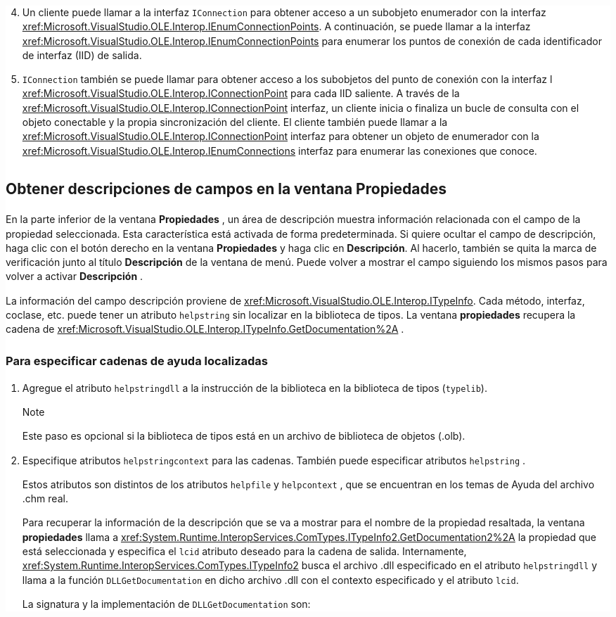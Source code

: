 4. Un cliente puede llamar a la interfaz `IConnection` para obtener acceso a un subobjeto enumerador con la interfaz <xref:Microsoft.VisualStudio.OLE.Interop.IEnumConnectionPoints>. A continuación, se puede llamar a la interfaz <xref:Microsoft.VisualStudio.OLE.Interop.IEnumConnectionPoints> para enumerar los puntos de conexión de cada identificador de interfaz (IID) de salida.

5. `IConnection` también se puede llamar para obtener acceso a los subobjetos del punto de conexión con la interfaz l <xref:Microsoft.VisualStudio.OLE.Interop.IConnectionPoint> para cada IID saliente. A través de la <xref:Microsoft.VisualStudio.OLE.Interop.IConnectionPoint> interfaz, un cliente inicia o finaliza un bucle de consulta con el objeto conectable y la propia sincronización del cliente. El cliente también puede llamar a la <xref:Microsoft.VisualStudio.OLE.Interop.IConnectionPoint> interfaz para obtener un objeto de enumerador con la <xref:Microsoft.VisualStudio.OLE.Interop.IEnumConnections> interfaz para enumerar las conexiones que conoce.

## <a name="getting-field-descriptions-from-the-properties-window"></a><a name="getting-field-descriptions-from-the-properties-window"></a> Obtener descripciones de campos en la ventana Propiedades
En la parte inferior de la ventana **Propiedades** , un área de descripción muestra información relacionada con el campo de la propiedad seleccionada. Esta característica está activada de forma predeterminada. Si quiere ocultar el campo de descripción, haga clic con el botón derecho en la ventana **Propiedades** y haga clic en **Descripción**. Al hacerlo, también se quita la marca de verificación junto al título **Descripción** de la ventana de menú. Puede volver a mostrar el campo siguiendo los mismos pasos para volver a activar **Descripción** .

 La información del campo descripción proviene de <xref:Microsoft.VisualStudio.OLE.Interop.ITypeInfo>. Cada método, interfaz, coclase, etc. puede tener un atributo `helpstring` sin localizar en la biblioteca de tipos. La ventana **propiedades** recupera la cadena de <xref:Microsoft.VisualStudio.OLE.Interop.ITypeInfo.GetDocumentation%2A> .

### <a name="to-specify-localized-help-strings"></a>Para especificar cadenas de ayuda localizadas

1. Agregue el atributo `helpstringdll` a la instrucción de la biblioteca en la biblioteca de tipos (`typelib`).

   > [!NOTE]
   > Este paso es opcional si la biblioteca de tipos está en un archivo de biblioteca de objetos (.olb).

2. Especifique atributos `helpstringcontext` para las cadenas. También puede especificar atributos `helpstring` .

    Estos atributos son distintos de los atributos `helpfile` y `helpcontext` , que se encuentran en los temas de Ayuda del archivo .chm real.

   Para recuperar la información de la descripción que se va a mostrar para el nombre de la propiedad resaltada, la ventana **propiedades** llama a <xref:System.Runtime.InteropServices.ComTypes.ITypeInfo2.GetDocumentation2%2A> la propiedad que está seleccionada y especifica el `lcid` atributo deseado para la cadena de salida. Internamente, <xref:System.Runtime.InteropServices.ComTypes.ITypeInfo2> busca el archivo .dll especificado en el atributo `helpstringdll` y llama a la función `DLLGetDocumentation` en dicho archivo .dll con el contexto especificado y el atributo `lcid`.

   La signatura y la implementación de `DLLGetDocumentation` son:
